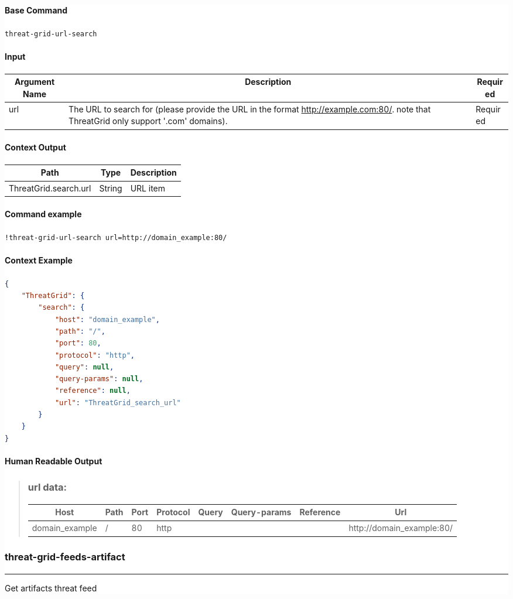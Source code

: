 #### Base Command

`threat-grid-url-search`

#### Input

| **Argument Name** | **Description** | **Required** |
| --- | --- | --- |
| url | The URL to search for (please provide the URL in the format <http://example.com:80/>. note that ThreatGrid only support '.com' domains). | Required |


#### Context Output

| **Path** | **Type** | **Description** |
| --- | --- | --- |
| ThreatGrid.search.url | String | URL item |

#### Command example

```!threat-grid-url-search url=http://domain_example:80/```

#### Context Example

```json
{
    "ThreatGrid": {
        "search": {
            "host": "domain_example",
            "path": "/",
            "port": 80,
            "protocol": "http",
            "query": null,
            "query-params": null,
            "reference": null,
            "url": "ThreatGrid_search_url"
        }
    }
}
```

#### Human Readable Output

>### url data:
>
>|Host|Path|Port|Protocol|Query|Query-params|Reference|Url|
>|---|---|---|---|---|---|---|---|
>| domain_example | / | 80 | http |  |  |  | http:<span>//</span>domain_example:80/ |


### threat-grid-feeds-artifact

***
Get artifacts threat feed
